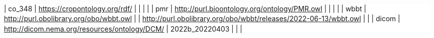 | co_348          | https://cropontology.org/rdf/                                                              |                                                                                                                                                                                                                                                                                                                                                                                                                                                                                                                                                                                                                                                                                                                                                                                                                                                                                                                                                                                                                              |                                                                                             |                  |
| pmr             | http://purl.bioontology.org/ontology/PMR.owl                                               |                                                                                                                                                                                                                                                                                                                                                                                                                                                                                                                                                                                                                                                                                                                                                                                                                                                                                                                                                                                                                              |                                                                                             |                  |
| wbbt            | http://purl.obolibrary.org/obo/wbbt.owl                                                    |                                                                                                                                                                                                                                                                                                                                                                                                                                                                                                                                                                                                                                                                                                                                                                                                                                                                                                                                                                                                                              | http://purl.obolibrary.org/obo/wbbt/releases/2022-06-13/wbbt.owl                            |                  |
| dicom           | http://dicom.nema.org/resources/ontology/DCM/                                              | 2022b_20220403                                                                                                                                                                                                                                                                                                                                                                                                                                                                                                                                                                                                                                                                                                                                                                                                                                                                                                                                                                                                               |                                                                                             |                  |